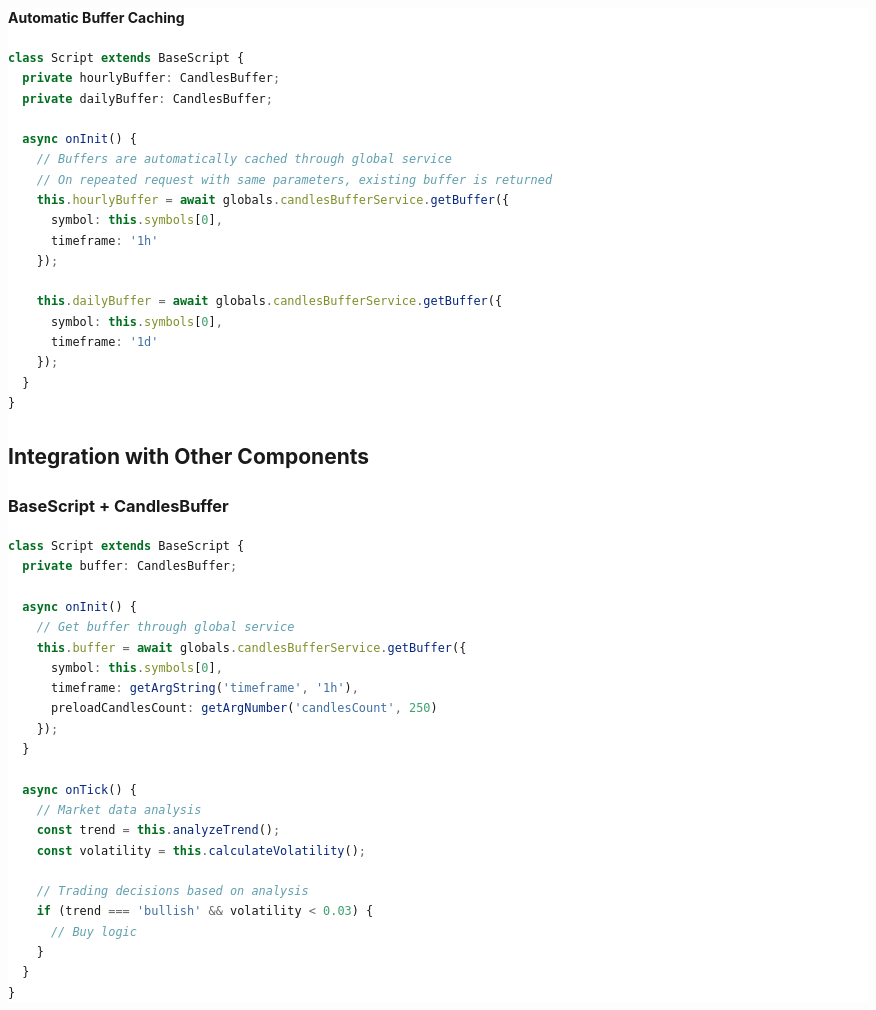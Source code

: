 #### Automatic Buffer Caching

```typescript
class Script extends BaseScript {
  private hourlyBuffer: CandlesBuffer;
  private dailyBuffer: CandlesBuffer;

  async onInit() {
    // Buffers are automatically cached through global service
    // On repeated request with same parameters, existing buffer is returned
    this.hourlyBuffer = await globals.candlesBufferService.getBuffer({
      symbol: this.symbols[0],
      timeframe: '1h'
    });
    
    this.dailyBuffer = await globals.candlesBufferService.getBuffer({
      symbol: this.symbols[0],
      timeframe: '1d'
    });
  }
}
```

## Integration with Other Components

### BaseScript + CandlesBuffer

```typescript
class Script extends BaseScript {
  private buffer: CandlesBuffer;

  async onInit() {
    // Get buffer through global service
    this.buffer = await globals.candlesBufferService.getBuffer({
      symbol: this.symbols[0],
      timeframe: getArgString('timeframe', '1h'),
      preloadCandlesCount: getArgNumber('candlesCount', 250)
    });
  }

  async onTick() {
    // Market data analysis
    const trend = this.analyzeTrend();
    const volatility = this.calculateVolatility();
    
    // Trading decisions based on analysis
    if (trend === 'bullish' && volatility < 0.03) {
      // Buy logic
    }
  }
}
```
